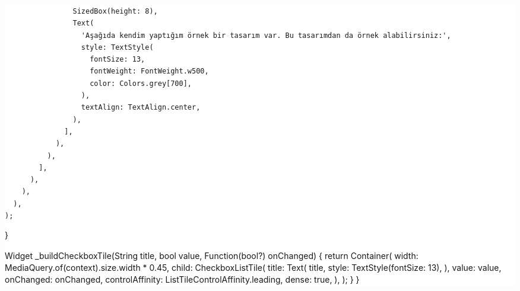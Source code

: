                     SizedBox(height: 8),
                    Text(
                      'Aşağıda kendim yaptığım örnek bir tasarım var. Bu tasarımdan da örnek alabilirsiniz:',
                      style: TextStyle(
                        fontSize: 13,
                        fontWeight: FontWeight.w500,
                        color: Colors.grey[700],
                      ),
                      textAlign: TextAlign.center,
                    ),
                  ],
                ),
              ),
            ],
          ),
        ),
      ),
    );
  }

  Widget _buildCheckboxTile(String title, bool value, Function(bool?) onChanged) {
    return Container(
      width: MediaQuery.of(context).size.width * 0.45,
      child: CheckboxListTile(
        title: Text(
          title,
          style: TextStyle(fontSize: 13),
        ),
        value: value,
        onChanged: onChanged,
        controlAffinity: ListTileControlAffinity.leading,
        dense: true,
      ),
    );
  }
}
